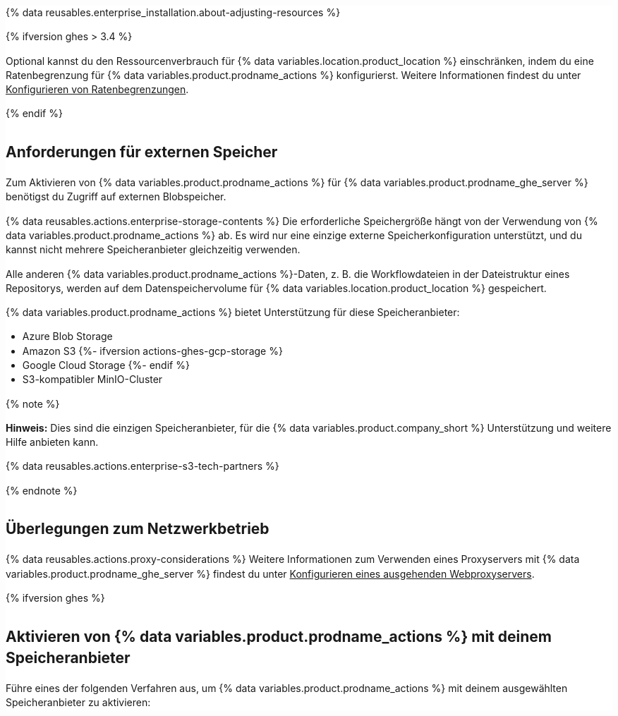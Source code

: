 {% data reusables.enterprise_installation.about-adjusting-resources %}

{% ifversion ghes > 3.4 %}

Optional kannst du den Ressourcenverbrauch für {% data variables.location.product_location %} einschränken, indem du eine Ratenbegrenzung für {% data variables.product.prodname_actions %} konfigurierst. Weitere Informationen findest du unter [Konfigurieren von Ratenbegrenzungen](/admin/configuration/configuring-your-enterprise/configuring-rate-limits#configuring-rate-limits-for-github-actions).

{% endif %}

## Anforderungen für externen Speicher

Zum Aktivieren von {% data variables.product.prodname_actions %} für {% data variables.product.prodname_ghe_server %} benötigst du Zugriff auf externen Blobspeicher.

{% data reusables.actions.enterprise-storage-contents %} Die erforderliche Speichergröße hängt von der Verwendung von {% data variables.product.prodname_actions %} ab. Es wird nur eine einzige externe Speicherkonfiguration unterstützt, und du kannst nicht mehrere Speicheranbieter gleichzeitig verwenden.

Alle anderen {% data variables.product.prodname_actions %}-Daten, z. B. die Workflowdateien in der Dateistruktur eines Repositorys, werden auf dem Datenspeichervolume für {% data variables.location.product_location %} gespeichert.

{% data variables.product.prodname_actions %} bietet Unterstützung für diese Speicheranbieter:

* Azure Blob Storage
* Amazon S3 {%- ifversion actions-ghes-gcp-storage %}
* Google Cloud Storage {%- endif %}
* S3-kompatibler MinIO-Cluster

{% note %}

**Hinweis:** Dies sind die einzigen Speicheranbieter, für die {% data variables.product.company_short %} Unterstützung und weitere Hilfe anbieten kann.

{% data reusables.actions.enterprise-s3-tech-partners %}

{% endnote %}

## Überlegungen zum Netzwerkbetrieb

{% data reusables.actions.proxy-considerations %} Weitere Informationen zum Verwenden eines Proxyservers mit {% data variables.product.prodname_ghe_server %} findest du unter [Konfigurieren eines ausgehenden Webproxyservers](/admin/configuration/configuring-network-settings/configuring-an-outbound-web-proxy-server).

{% ifversion ghes %}

## Aktivieren von {% data variables.product.prodname_actions %} mit deinem Speicheranbieter

Führe eines der folgenden Verfahren aus, um {% data variables.product.prodname_actions %} mit deinem ausgewählten Speicheranbieter zu aktivieren:
